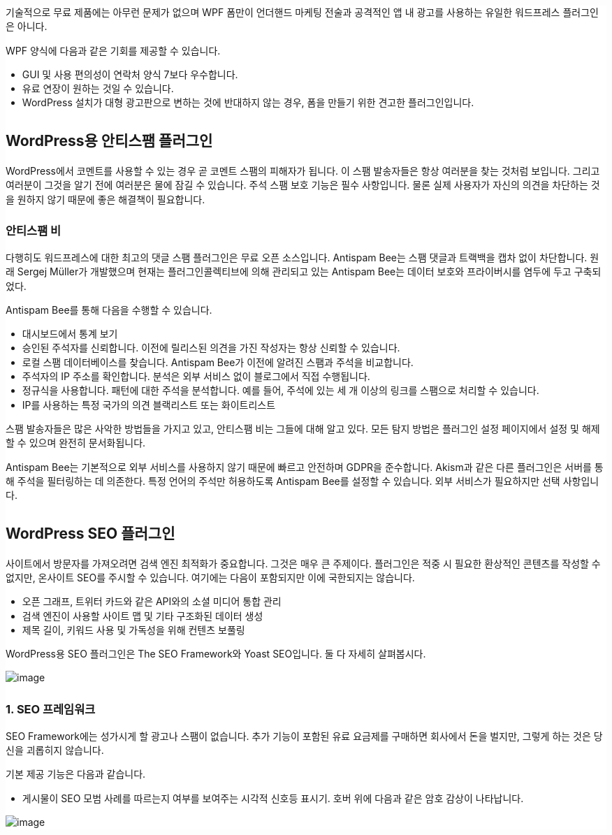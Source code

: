 기술적으로 무료 제품에는 아무런 문제가 없으며 WPF 폼만이 언더핸드 마케팅 전술과 공격적인 앱 내 광고를 사용하는 유일한 워드프레스 플러그인은 아니다.

WPF 양식에 다음과 같은 기회를 제공할 수 있습니다.

- GUI 및 사용 편의성이 연락처 양식 7보다 우수합니다.
- 유료 연장이 원하는 것일 수 있습니다.
- WordPress 설치가 대형 광고판으로 변하는 것에 반대하지 않는 경우, 폼을 만들기 위한 견고한 플러그인입니다.

## WordPress용 안티스팸 플러그인

WordPress에서 코멘트를 사용할 수 있는 경우 곧 코멘트 스팸의 피해자가 됩니다. 이 스팸 발송자들은 항상 여러분을 찾는 것처럼 보입니다. 그리고 여러분이 그것을 알기 전에 여러분은 물에 잠길 수 있습니다. 주석 스팸 보호 기능은 필수 사항입니다. 물론 실제 사용자가 자신의 의견을 차단하는 것을 원하지 않기 때문에 좋은 해결책이 필요합니다.

### 안티스팸 비

다행히도 워드프레스에 대한 최고의 댓글 스팸 플러그인은 무료 오픈 소스입니다. Antispam Bee는 스팸 댓글과 트랙백을 캡차 없이 차단합니다. 원래 Sergej Müller가 개발했으며 현재는 플러그인콜렉티브에 의해 관리되고 있는 Antispam Bee는 데이터 보호와 프라이버시를 염두에 두고 구축되었다.

Antispam Bee를 통해 다음을 수행할 수 있습니다.

- 대시보드에서 통계 보기
- 승인된 주석자를 신뢰합니다. 이전에 릴리스된 의견을 가진 작성자는 항상 신뢰할 수 있습니다.
- 로컬 스팸 데이터베이스를 찾습니다. Antispam Bee가 이전에 알려진 스팸과 주석을 비교합니다.
- 주석자의 IP 주소를 확인합니다. 분석은 외부 서비스 없이 블로그에서 직접 수행됩니다.
- 정규식을 사용합니다. 패턴에 대한 주석을 분석합니다. 예를 들어, 주석에 있는 세 개 이상의 링크를 스팸으로 처리할 수 있습니다.
- IP를 사용하는 특정 국가의 의견 블랙리스트 또는 화이트리스트

스팸 발송자들은 많은 사악한 방법들을 가지고 있고, 안티스팸 비는 그들에 대해 알고 있다. 모든 탐지 방법은 플러그인 설정 페이지에서 설정 및 해제할 수 있으며 완전히 문서화됩니다.

Antispam Bee는 기본적으로 외부 서비스를 사용하지 않기 때문에 빠르고 안전하며 GDPR을 준수합니다. Akism과 같은 다른 플러그인은 서버를 통해 주석을 필터링하는 데 의존한다. 특정 언어의 주석만 허용하도록 Antispam Bee를 설정할 수 있습니다. 외부 서비스가 필요하지만 선택 사항입니다.

## WordPress SEO 플러그인

사이트에서 방문자를 가져오려면 검색 엔진 최적화가 중요합니다. 그것은 매우 큰 주제이다. 플러그인은 적중 시 필요한 환상적인 콘텐츠를 작성할 수 없지만, 온사이트 SEO를 주시할 수 있습니다. 여기에는 다음이 포함되지만 이에 국한되지는 않습니다.

- 오픈 그래프, 트위터 카드와 같은 API와의 소셜 미디어 통합 관리
- 검색 엔진이 사용할 사이트 맵 및 기타 구조화된 데이터 생성
- 제목 길이, 키워드 사용 및 가독성을 위해 컨텐츠 보풀링

WordPress용 SEO 플러그인은 The SEO Framework와 Yoast SEO입니다. 둘 다 자세히 살펴봅시다.

![image](https://i0.wp.com/blog.logrocket.com/wp-content/uploads/2020/12/seo-framework-yoast-seo.png?resize=720%2C201&ssl=1)

### 1. SEO 프레임워크

SEO Framework에는 성가시게 할 광고나 스팸이 없습니다. 추가 기능이 포함된 유료 요금제를 구매하면 회사에서 돈을 벌지만, 그렇게 하는 것은 당신을 괴롭히지 않습니다.

기본 제공 기능은 다음과 같습니다.

- 게시물이 SEO 모범 사례를 따르는지 여부를 보여주는 시각적 신호등 표시기. 호버 위에 다음과 같은 암호 감상이 나타납니다.

![image](https://i0.wp.com/blog.logrocket.com/wp-content/uploads/2020/12/seo-framework-post-traffic-lights.png?resize=651%2C443&ssl=1)
